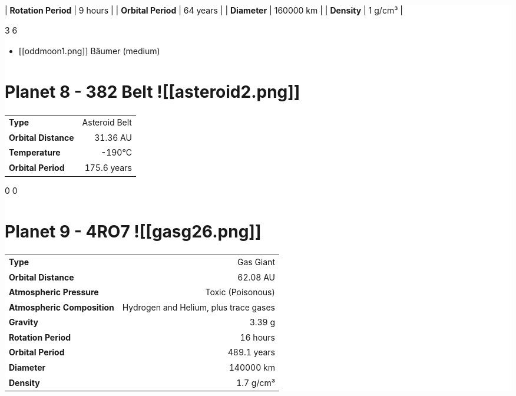 | **Rotation Period**         |  9 hours |
| **Orbital Period** | 64 years |
| **Diameter**                |      160000 km | 
| **Density**                 |    1 g/cm³ |



3
6

- [[oddmoon1.png]] Bäumer (medium)

# Planet 8 - 382 Belt ![[asteroid2.png]]
|                             |                           |
| --------------------------- | -------------------------:|
| **Type**                    |             Asteroid Belt |
| **Orbital Distance**        |   31.36 AU |
| **Temperature**             |    -190°C |
| **Orbital Period** | 175.6 years |



0
0



# Planet 9 - 4RO7 ![[gasg26.png]]
|                             |                           |
| --------------------------- | -------------------------:|
| **Type**                    |             Gas Giant |
| **Orbital Distance**        |   62.08 AU |
| **Atmospheric Pressure**    |       Toxic (Poisonous) |
| **Atmospheric Composition** |      Hydrogen and Helium, plus trace gases |
| **Gravity**                 |        3.39 g |
| **Rotation Period**         |  16 hours |
| **Orbital Period** | 489.1 years |
| **Diameter**                |      140000 km | 
| **Density**                 |    1.7 g/cm³ |


